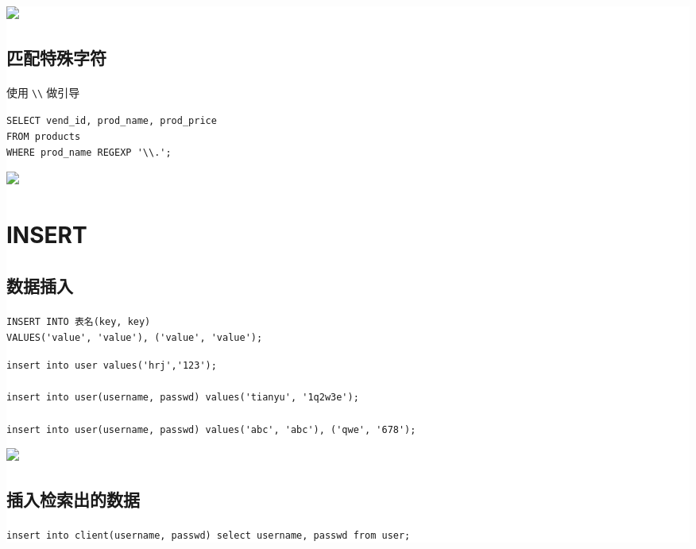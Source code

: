 ![](https://cdn.jsdelivr.net/gh/vaesong/Images//20230303203636.png)



## 匹配特殊字符

使用 `\\` 做引导

```mysql
SELECT vend_id, prod_name, prod_price
FROM products
WHERE prod_name REGEXP '\\.';
```

![](https://cdn.jsdelivr.net/gh/vaesong/Images//20230303203759.png)























# INSERT

## 数据插入

```mysql
INSERT INTO 表名(key, key)
VALUES('value', 'value'), ('value', 'value');
```



```mysql
insert into user values('hrj','123');

insert into user(username, passwd) values('tianyu', '1q2w3e');

insert into user(username, passwd) values('abc', 'abc'), ('qwe', '678');
```

![](https://cdn.jsdelivr.net/gh/vaesong/Images//20230302165620.png)

## 插入检索出的数据

```mysql 
insert into client(username, passwd) select username, passwd from user;
```
